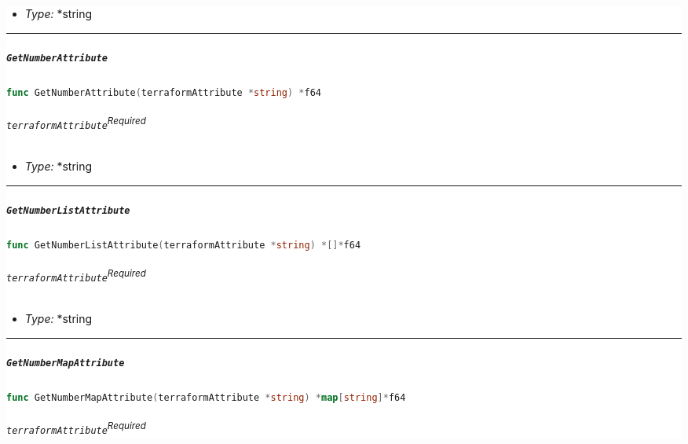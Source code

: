 - *Type:* *string

---

##### `GetNumberAttribute` <a name="GetNumberAttribute" id="@cdktf/provider-databricks.dataDatabricksVolume.DataDatabricksVolumeVolumeInfoEncryptionDetailsSseEncryptionDetailsOutputReference.getNumberAttribute"></a>

```go
func GetNumberAttribute(terraformAttribute *string) *f64
```

###### `terraformAttribute`<sup>Required</sup> <a name="terraformAttribute" id="@cdktf/provider-databricks.dataDatabricksVolume.DataDatabricksVolumeVolumeInfoEncryptionDetailsSseEncryptionDetailsOutputReference.getNumberAttribute.parameter.terraformAttribute"></a>

- *Type:* *string

---

##### `GetNumberListAttribute` <a name="GetNumberListAttribute" id="@cdktf/provider-databricks.dataDatabricksVolume.DataDatabricksVolumeVolumeInfoEncryptionDetailsSseEncryptionDetailsOutputReference.getNumberListAttribute"></a>

```go
func GetNumberListAttribute(terraformAttribute *string) *[]*f64
```

###### `terraformAttribute`<sup>Required</sup> <a name="terraformAttribute" id="@cdktf/provider-databricks.dataDatabricksVolume.DataDatabricksVolumeVolumeInfoEncryptionDetailsSseEncryptionDetailsOutputReference.getNumberListAttribute.parameter.terraformAttribute"></a>

- *Type:* *string

---

##### `GetNumberMapAttribute` <a name="GetNumberMapAttribute" id="@cdktf/provider-databricks.dataDatabricksVolume.DataDatabricksVolumeVolumeInfoEncryptionDetailsSseEncryptionDetailsOutputReference.getNumberMapAttribute"></a>

```go
func GetNumberMapAttribute(terraformAttribute *string) *map[string]*f64
```

###### `terraformAttribute`<sup>Required</sup> <a name="terraformAttribute" id="@cdktf/provider-databricks.dataDatabricksVolume.DataDatabricksVolumeVolumeInfoEncryptionDetailsSseEncryptionDetailsOutputReference.getNumberMapAttribute.parameter.terraformAttribute"></a>
